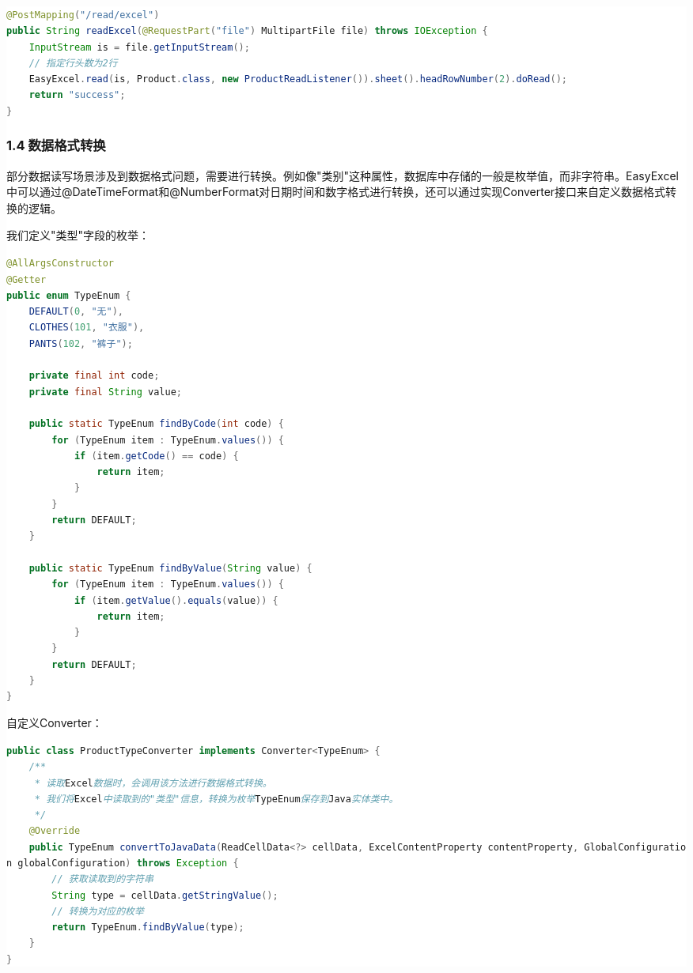 ```java
@PostMapping("/read/excel")
public String readExcel(@RequestPart("file") MultipartFile file) throws IOException {
    InputStream is = file.getInputStream();
    // 指定行头数为2行
    EasyExcel.read(is, Product.class, new ProductReadListener()).sheet().headRowNumber(2).doRead();
    return "success";
}
```

### 1.4 数据格式转换

部分数据读写场景涉及到数据格式问题，需要进行转换。例如像"类别"这种属性，数据库中存储的一般是枚举值，而非字符串。EasyExcel中可以通过@DateTimeFormat和@NumberFormat对日期时间和数字格式进行转换，还可以通过实现Converter接口来自定义数据格式转换的逻辑。

我们定义"类型"字段的枚举：

```java
@AllArgsConstructor
@Getter
public enum TypeEnum {
    DEFAULT(0, "无"),
    CLOTHES(101, "衣服"),
    PANTS(102, "裤子");

    private final int code;
    private final String value;

    public static TypeEnum findByCode(int code) {
        for (TypeEnum item : TypeEnum.values()) {
            if (item.getCode() == code) {
                return item;
            }
        }
        return DEFAULT;
    }

    public static TypeEnum findByValue(String value) {
        for (TypeEnum item : TypeEnum.values()) {
            if (item.getValue().equals(value)) {
                return item;
            }
        }
        return DEFAULT;
    }
}
```

自定义Converter：

```java
public class ProductTypeConverter implements Converter<TypeEnum> {
    /**
     * 读取Excel数据时，会调用该方法进行数据格式转换。
     * 我们将Excel中读取到的"类型"信息，转换为枚举TypeEnum保存到Java实体类中。
     */
    @Override
    public TypeEnum convertToJavaData(ReadCellData<?> cellData, ExcelContentProperty contentProperty, GlobalConfiguration globalConfiguration) throws Exception {
        // 获取读取到的字符串
        String type = cellData.getStringValue();
        // 转换为对应的枚举
        return TypeEnum.findByValue(type);
    }
}
```
